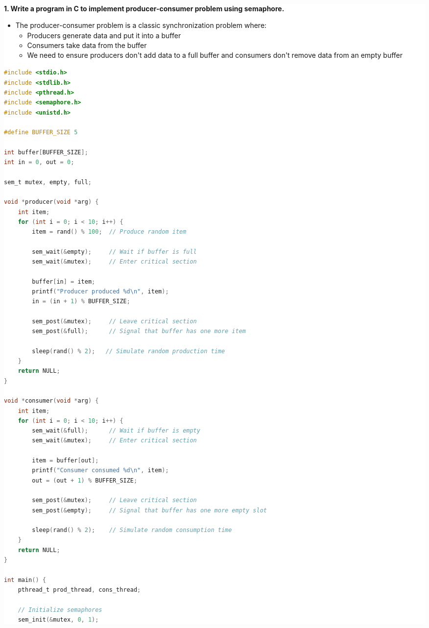 **1. Write a program in C to implement producer-consumer problem using semaphore.**

- The producer-consumer problem is a classic synchronization problem where:
    - Producers generate data and put it into a buffer
    - Consumers take data from the buffer
    - We need to ensure producers don't add data to a full buffer and consumers don't remove data from an empty buffer

```c
#include <stdio.h>
#include <stdlib.h>
#include <pthread.h>
#include <semaphore.h>
#include <unistd.h>

#define BUFFER_SIZE 5

int buffer[BUFFER_SIZE];
int in = 0, out = 0;

sem_t mutex, empty, full;

void *producer(void *arg) {
    int item;
    for (int i = 0; i < 10; i++) {
        item = rand() % 100;  // Produce random item
        
        sem_wait(&empty);     // Wait if buffer is full
        sem_wait(&mutex);     // Enter critical section
        
        buffer[in] = item;
        printf("Producer produced %d\n", item);
        in = (in + 1) % BUFFER_SIZE;
        
        sem_post(&mutex);     // Leave critical section
        sem_post(&full);      // Signal that buffer has one more item
        
        sleep(rand() % 2);   // Simulate random production time
    }
    return NULL;
}

void *consumer(void *arg) {
    int item;
    for (int i = 0; i < 10; i++) {
        sem_wait(&full);      // Wait if buffer is empty
        sem_wait(&mutex);     // Enter critical section
        
        item = buffer[out];
        printf("Consumer consumed %d\n", item);
        out = (out + 1) % BUFFER_SIZE;
        
        sem_post(&mutex);     // Leave critical section
        sem_post(&empty);     // Signal that buffer has one more empty slot
        
        sleep(rand() % 2);    // Simulate random consumption time
    }
    return NULL;
}

int main() {
    pthread_t prod_thread, cons_thread;
    
    // Initialize semaphores
    sem_init(&mutex, 0, 1);
```
